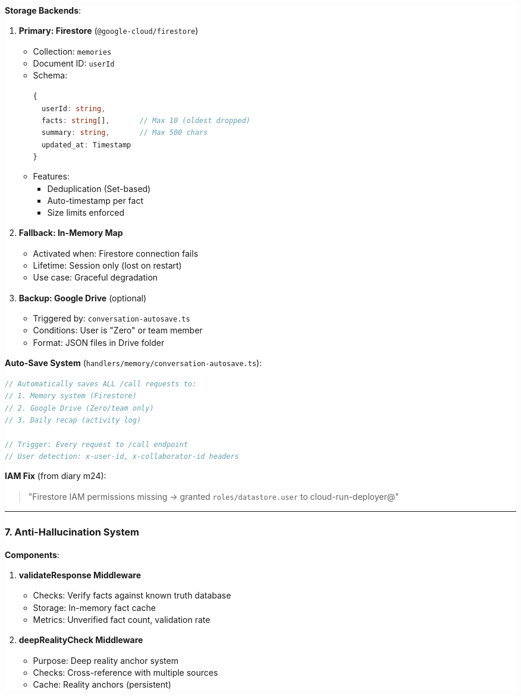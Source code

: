 **Storage Backends**:

1. **Primary: Firestore** (`@google-cloud/firestore`)
   - Collection: `memories`
   - Document ID: `userId`
   - Schema:
     ```typescript
     {
       userId: string,
       facts: string[],       // Max 10 (oldest dropped)
       summary: string,       // Max 500 chars
       updated_at: Timestamp
     }
     ```
   - Features:
     - Deduplication (Set-based)
     - Auto-timestamp per fact
     - Size limits enforced

2. **Fallback: In-Memory Map**
   - Activated when: Firestore connection fails
   - Lifetime: Session only (lost on restart)
   - Use case: Graceful degradation

3. **Backup: Google Drive** (optional)
   - Triggered by: `conversation-autosave.ts`
   - Conditions: User is "Zero" or team member
   - Format: JSON files in Drive folder

**Auto-Save System** (`handlers/memory/conversation-autosave.ts`):
```typescript
// Automatically saves ALL /call requests to:
// 1. Memory system (Firestore)
// 2. Google Drive (Zero/team only)
// 3. Daily recap (activity log)

// Trigger: Every request to /call endpoint
// User detection: x-user-id, x-collaborator-id headers
```

**IAM Fix** (from diary m24):
> "Firestore IAM permissions missing → granted `roles/datastore.user` to cloud-run-deployer@"

---

### 7. Anti-Hallucination System

**Components**:

1. **validateResponse Middleware**
   - Checks: Verify facts against known truth database
   - Storage: In-memory fact cache
   - Metrics: Unverified fact count, validation rate

2. **deepRealityCheck Middleware**
   - Purpose: Deep reality anchor system
   - Checks: Cross-reference with multiple sources
   - Cache: Reality anchors (persistent)
